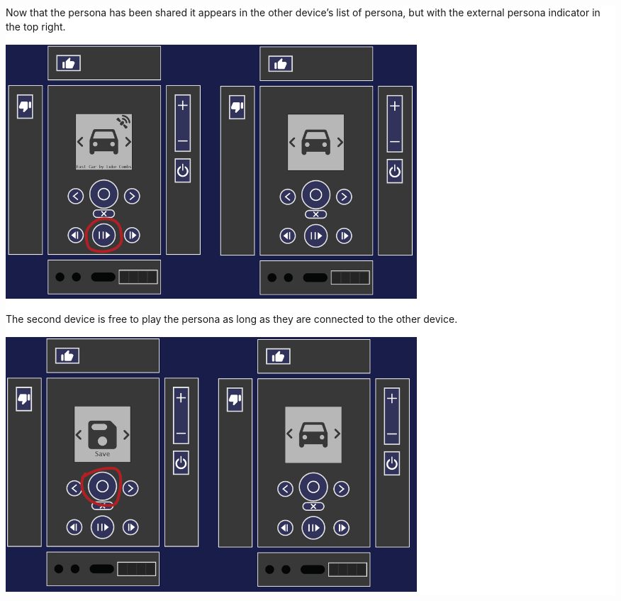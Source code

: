 Now that the persona has been shared it appears in the other device’s list of persona, but with the external persona indicator in the top right.

<img src="assets/connected.png" alt="connected" width="580"/>

The second device is free to play the persona as long as they are connected to the other device.

<img src="assets/saved.png" alt="saved" width="580"/>
